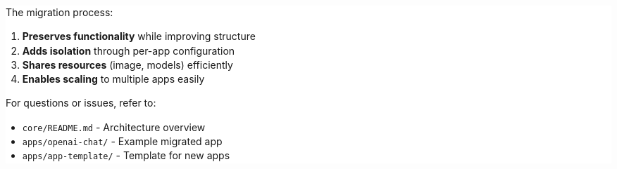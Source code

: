The migration process:

1. **Preserves functionality** while improving structure
2. **Adds isolation** through per-app configuration
3. **Shares resources** (image, models) efficiently
4. **Enables scaling** to multiple apps easily

For questions or issues, refer to:
- `core/README.md` - Architecture overview
- `apps/openai-chat/` - Example migrated app
- `apps/app-template/` - Template for new apps

